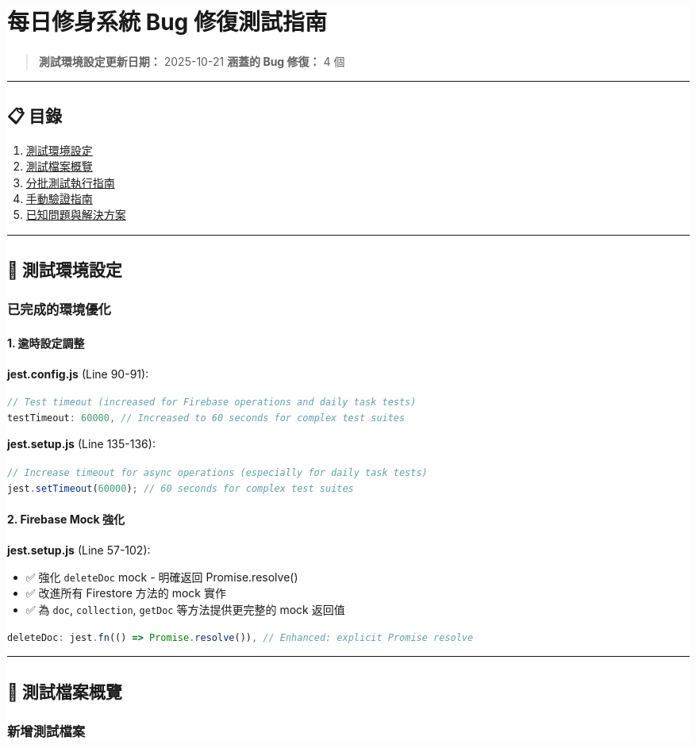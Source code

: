 # 每日修身系統 Bug 修復測試指南

> **測試環境設定更新日期：** 2025-10-21
> **涵蓋的 Bug 修復：** 4 個

---

## 📋 目錄

1. [測試環境設定](#測試環境設定)
2. [測試檔案概覽](#測試檔案概覽)
3. [分批測試執行指南](#分批測試執行指南)
4. [手動驗證指南](#手動驗證指南)
5. [已知問題與解決方案](#已知問題與解決方案)

---

## 🔧 測試環境設定

### 已完成的環境優化

#### 1. 逾時設定調整

**jest.config.js** (Line 90-91):
```javascript
// Test timeout (increased for Firebase operations and daily task tests)
testTimeout: 60000, // Increased to 60 seconds for complex test suites
```

**jest.setup.js** (Line 135-136):
```javascript
// Increase timeout for async operations (especially for daily task tests)
jest.setTimeout(60000); // 60 seconds for complex test suites
```

#### 2. Firebase Mock 強化

**jest.setup.js** (Line 57-102):
- ✅ 強化 `deleteDoc` mock - 明確返回 Promise.resolve()
- ✅ 改進所有 Firestore 方法的 mock 實作
- ✅ 為 `doc`, `collection`, `getDoc` 等方法提供更完整的 mock 返回值

```javascript
deleteDoc: jest.fn(() => Promise.resolve()), // Enhanced: explicit Promise resolve
```

---

## 📁 測試檔案概覽

### 新增測試檔案
